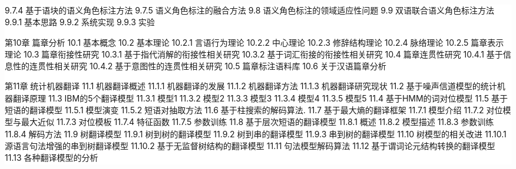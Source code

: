 9.7.4 基于语块的语义角色标注方法
9.7.5 语义角色标注的融合方法
9.8 语义角色标注的领域适应性问题
9.9 双语联合语义角色标注方法
9.9.1 基本思路
9.9.2 系统实现
9.9.3 实验


第10章 篇章分析
10.1 基本概念
10.2 基本理论
10.2.1 言语行为理论
10.2.2 中心理论
10.2.3 修辞结构理论
10.2.4 脉络理论
10.2.5 篇章表示理论
10.3 篇章衔接性研究
10.3.1 基于指代消解的衔接性相关研究
10.3.2 基于词汇衔接的衔接性相关研究
10.4 篇章连贯性研究
10.4.1 基于信息性的连贯性相关研究
10.4.2 基于意图性的连贯性相关研究
10.5 篇章标注语料库
10.6 关于汉语篇章分析


第11章 统计机器翻译
11.1 机器翻译概述
11.1.1 机器翻译的发展
11.1.2 机器翻译方法
11.1.3 机器翻译研究现状
11.2 基于噪声信道模型的统计机器翻译原理
11.3 IBM的5个翻译模型
11.3.1 模型1
11.3.2 模型2
11.3.3 模型3
11.3.4 模型4
11.3.5 模型5
11.4 基于HMM的词对位模型
11.5 基于短语的翻译模型
11.5.1 模型演变
11.5.2 短语对抽取方法
11.6 基于柱搜索的解码算法.
11.7 基于最大熵的翻译框架
11.7.1 模型介绍
11.7.2 对位模型与最大近似
11.7.3 对位模板
11.7.4 特征函数
11.7.5 参数训练
11.8 基于层次短语的翻译模型
11.8.1 概述
11.8.2 模型描述
11.8.3 参数训练
11.8.4 解码方法
11.9 树翻译模型
11.9.1 树到树的翻译模型
11.9.2 树到串的翻译模型
11.9.3 串到树的翻译模型
11.10 树模型的相关改进
11.10.1 源语言句法增强的串到树翻译模型
11.10.2 基于无监督树结构的翻译模型
11.11 句法模型解码算法
11.12 基于谓词论元结构转换的翻译模型
11.13 各种翻译模型的分析